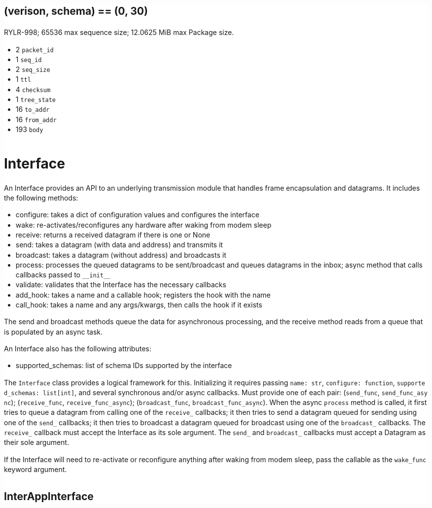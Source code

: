 ## (verison, schema) == (0, 30)

RYLR-998; 65536 max sequence size; 12.0625 MiB max Package size.

- 2 `packet_id`
- 1 `seq_id`
- 2 `seq_size`
- 1 `ttl`
- 4 `checksum`
- 1 `tree_state`
- 16 `to_addr`
- 16 `from_addr`
- 193 `body`


# Interface

An Interface provides an API to an underlying transmission module that handles
frame encapsulation and datagrams. It includes the following methods:

- configure: takes a dict of configuration values and configures the interface
- wake: re-activates/reconfigures any hardware after waking from modem sleep
- receive: returns a received datagram if there is one or None
- send: takes a datagram (with data and address) and transmits it
- broadcast: takes a datagram (without address) and broadcasts it
- process: processes the queued datagrams to be sent/broadcast and queues
datagrams in the inbox; async method that calls callbacks passed to `__init__`
- validate: validates that the Interface has the necessary callbacks
- add_hook: takes a name and a callable hook; registers the hook with the name
- call_hook: takes a name and any args/kwargs, then calls the hook if it exists

The send and broadcast methods queue the data for asynchronous processing, and
the receive method reads from a queue that is populated by an async task.

An Interface also has the following attributes:

- supported_schemas: list of schema IDs supported by the interface

The `Interface` class provides a logical framework for this. Initializing it
requires passing `name: str`, `configure: function`,
`supported_schemas: list[int]`, and several synchronous and/or async callbacks.
Must provide one of each pair: (`send_func`, `send_func_async`); (`receive_func`,
`receive_func_async`); (`broadcast_func`, `broadcast_func_async`). When the
async `process` method is called, it first tries to queue a datagram from
calling one of the `receive_` callbacks; it then tries to send a datagram queued
for sending using one of the `send_` callbacks; it then tries to broadcast a
datagram queued for broadcast using one of the `broadcast_` callbacks. The
`receive_` callback must accept the Interface as its sole argument. The `send_`
and `broadcast_` callbacks must accept a Datagram as their sole argument.

If the Interface will need to re-activate or reconfigure anything after waking
from modem sleep, pass the callable as the `wake_func` keyword argument.

## InterAppInterface

